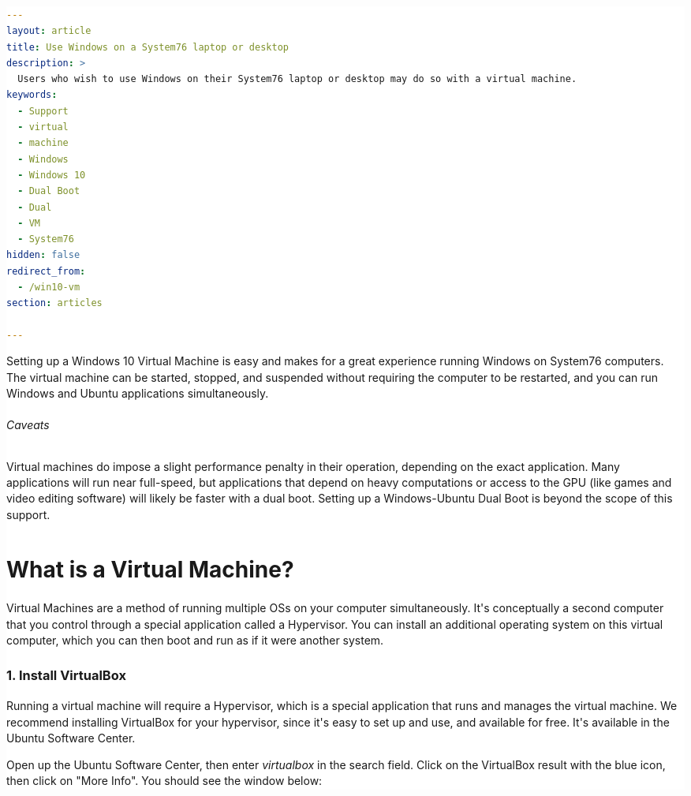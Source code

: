```yaml
---
layout: article
title: Use Windows on a System76 laptop or desktop
description: >
  Users who wish to use Windows on their System76 laptop or desktop may do so with a virtual machine.
keywords:
  - Support
  - virtual
  - machine
  - Windows
  - Windows 10
  - Dual Boot
  - Dual
  - VM
  - System76
hidden: false
redirect_from:
  - /win10-vm
section: articles

---
```



Setting up a Windows 10 Virtual Machine is easy and makes for a great experience running Windows on System76 computers. The virtual machine can be started, stopped, and suspended without requiring the computer to be restarted, and you can run Windows and Ubuntu applications simultaneously.

###### Caveats

Virtual machines do impose a slight performance penalty in their operation, depending on the exact application. Many applications will run near full-speed, but applications that depend on heavy computations or access to the GPU (like games and video editing software) will likely be faster with a dual boot. Setting up a Windows-Ubuntu Dual Boot is beyond the scope of this support.


# What is a Virtual Machine?

Virtual Machines are a method of running multiple OSs on your computer simultaneously. It's conceptually a second computer that you control through a special application called a Hypervisor. You can install an additional operating system on this virtual computer, which you can then boot and run as if it were another system.


### 1. Install VirtualBox

Running a virtual machine will require a Hypervisor, which is a special application that runs and manages the virtual machine. We recommend installing VirtualBox for your hypervisor, since it's easy to set up and use, and available for free. It's available in the Ubuntu Software Center.

Open up the Ubuntu Software Center, then enter *virtualbox* in the search field. Click on the VirtualBox result with the blue icon, then click on "More Info". You should see the window below:
